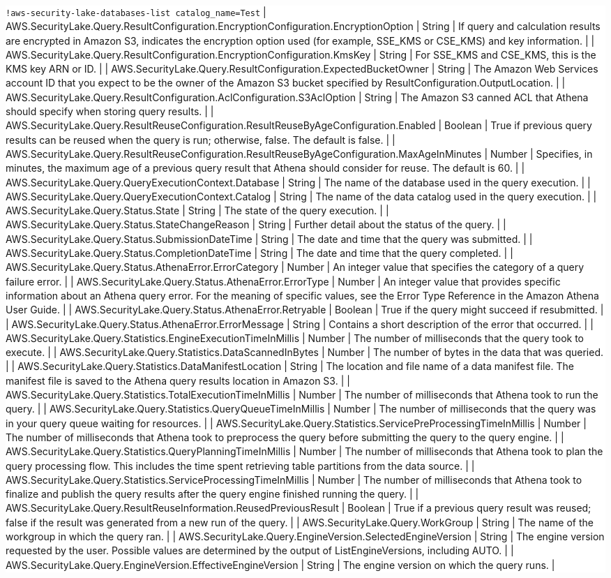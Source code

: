 ```!aws-security-lake-databases-list catalog_name=Test```
| AWS.SecurityLake.Query.ResultConfiguration.EncryptionConfiguration.EncryptionOption | String | If query and calculation results are encrypted in Amazon S3, indicates the encryption option used \(for example, SSE_KMS or CSE_KMS\) and key information. | 
| AWS.SecurityLake.Query.ResultConfiguration.EncryptionConfiguration.KmsKey | String | For SSE_KMS and CSE_KMS, this is the KMS key ARN or ID. | 
| AWS.SecurityLake.Query.ResultConfiguration.ExpectedBucketOwner | String | The Amazon Web Services account ID that you expect to be the owner of the Amazon S3 bucket specified by ResultConfiguration.OutputLocation. | 
| AWS.SecurityLake.Query.ResultConfiguration.AclConfiguration.S3AclOption | String | The Amazon S3 canned ACL that Athena should specify when storing query results. | 
| AWS.SecurityLake.Query.ResultReuseConfiguration.ResultReuseByAgeConfiguration.Enabled | Boolean | True if previous query results can be reused when the query is run; otherwise, false. The default is false. | 
| AWS.SecurityLake.Query.ResultReuseConfiguration.ResultReuseByAgeConfiguration.MaxAgeInMinutes | Number | Specifies, in minutes, the maximum age of a previous query result that Athena should consider for reuse. The default is 60. | 
| AWS.SecurityLake.Query.QueryExecutionContext.Database | String | The name of the database used in the query execution. | 
| AWS.SecurityLake.Query.QueryExecutionContext.Catalog | String | The name of the data catalog used in the query execution. | 
| AWS.SecurityLake.Query.Status.State | String | The state of the query execution. | 
| AWS.SecurityLake.Query.Status.StateChangeReason | String | Further detail about the status of the query. | 
| AWS.SecurityLake.Query.Status.SubmissionDateTime | String | The date and time that the query was submitted. | 
| AWS.SecurityLake.Query.Status.CompletionDateTime | String | The date and time that the query completed. | 
| AWS.SecurityLake.Query.Status.AthenaError.ErrorCategory | Number | An integer value that specifies the category of a query failure error. | 
| AWS.SecurityLake.Query.Status.AthenaError.ErrorType | Number | An integer value that provides specific information about an Athena query error. For the meaning of specific values, see the Error Type Reference in the Amazon Athena User Guide. | 
| AWS.SecurityLake.Query.Status.AthenaError.Retryable | Boolean | True if the query might succeed if resubmitted. | 
| AWS.SecurityLake.Query.Status.AthenaError.ErrorMessage | String | Contains a short description of the error that occurred. | 
| AWS.SecurityLake.Query.Statistics.EngineExecutionTimeInMillis | Number | The number of milliseconds that the query took to execute. | 
| AWS.SecurityLake.Query.Statistics.DataScannedInBytes | Number | The number of bytes in the data that was queried. | 
| AWS.SecurityLake.Query.Statistics.DataManifestLocation | String | The location and file name of a data manifest file. The manifest file is saved to the Athena query results location in Amazon S3. | 
| AWS.SecurityLake.Query.Statistics.TotalExecutionTimeInMillis | Number | The number of milliseconds that Athena took to run the query. | 
| AWS.SecurityLake.Query.Statistics.QueryQueueTimeInMillis | Number | The number of milliseconds that the query was in your query queue waiting for resources. | 
| AWS.SecurityLake.Query.Statistics.ServicePreProcessingTimeInMillis | Number | The number of milliseconds that Athena took to preprocess the query before submitting the query to the query engine. | 
| AWS.SecurityLake.Query.Statistics.QueryPlanningTimeInMillis | Number | The number of milliseconds that Athena took to plan the query processing flow. This includes the time spent retrieving table partitions from the data source. | 
| AWS.SecurityLake.Query.Statistics.ServiceProcessingTimeInMillis | Number | The number of milliseconds that Athena took to finalize and publish the query results after the query engine finished running the query. | 
| AWS.SecurityLake.Query.ResultReuseInformation.ReusedPreviousResult | Boolean | True if a previous query result was reused; false if the result was generated from a new run of the query. | 
| AWS.SecurityLake.Query.WorkGroup | String | The name of the workgroup in which the query ran. | 
| AWS.SecurityLake.Query.EngineVersion.SelectedEngineVersion | String | The engine version requested by the user. Possible values are determined by the output of ListEngineVersions, including AUTO. | 
| AWS.SecurityLake.Query.EngineVersion.EffectiveEngineVersion | String | The engine version on which the query runs. | 
```